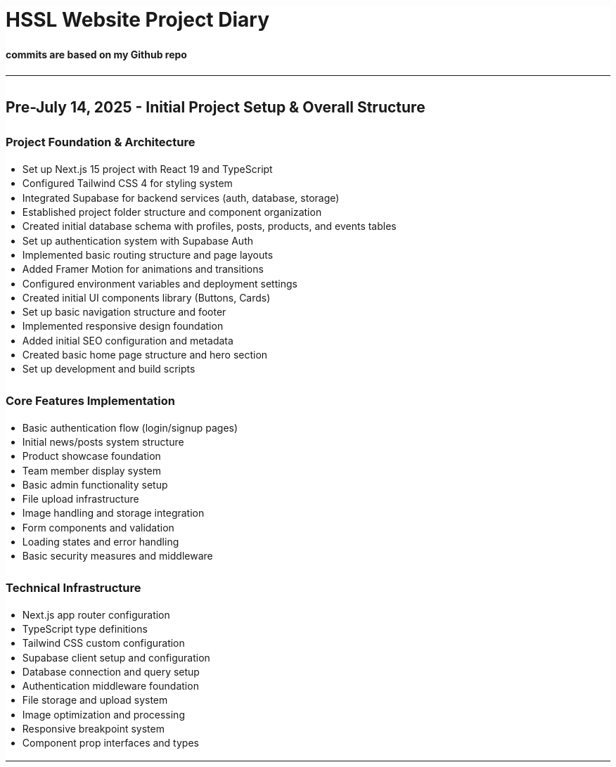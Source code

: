 # HSSL Website Project Diary
#### commits are based on my Github repo
---

## **Pre-July 14, 2025** - Initial Project Setup & Overall Structure

### **Project Foundation & Architecture**
- Set up Next.js 15 project with React 19 and TypeScript
- Configured Tailwind CSS 4 for styling system
- Integrated Supabase for backend services (auth, database, storage)
- Established project folder structure and component organization
- Created initial database schema with profiles, posts, products, and events tables
- Set up authentication system with Supabase Auth
- Implemented basic routing structure and page layouts
- Added Framer Motion for animations and transitions
- Configured environment variables and deployment settings
- Created initial UI components library (Buttons, Cards)
- Set up basic navigation structure and footer
- Implemented responsive design foundation
- Added initial SEO configuration and metadata
- Created basic home page structure and hero section
- Set up development and build scripts

### **Core Features Implementation**
- Basic authentication flow (login/signup pages)
- Initial news/posts system structure
- Product showcase foundation
- Team member display system
- Basic admin functionality setup
- File upload infrastructure
- Image handling and storage integration
- Form components and validation
- Loading states and error handling
- Basic security measures and middleware

### **Technical Infrastructure**
- Next.js app router configuration
- TypeScript type definitions
- Tailwind CSS custom configuration
- Supabase client setup and configuration
- Database connection and query setup
- Authentication middleware foundation
- File storage and upload system
- Image optimization and processing
- Responsive breakpoint system
- Component prop interfaces and types

---